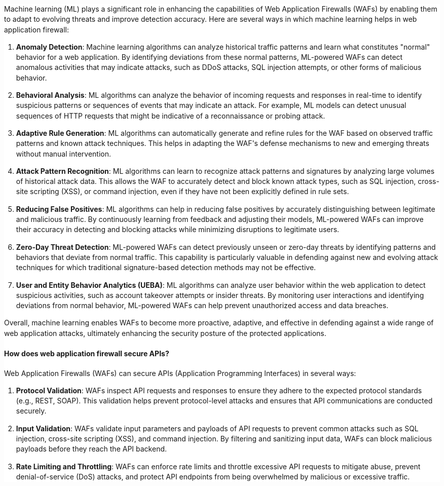 Machine learning (ML) plays a significant role in enhancing the capabilities of Web Application Firewalls (WAFs) by enabling them to adapt to evolving threats and improve detection accuracy. Here are several ways in which machine learning helps in web application firewall:

1. **Anomaly Detection**: Machine learning algorithms can analyze historical traffic patterns and learn what constitutes "normal" behavior for a web application. By identifying deviations from these normal patterns, ML-powered WAFs can detect anomalous activities that may indicate attacks, such as DDoS attacks, SQL injection attempts, or other forms of malicious behavior.

2. **Behavioral Analysis**: ML algorithms can analyze the behavior of incoming requests and responses in real-time to identify suspicious patterns or sequences of events that may indicate an attack. For example, ML models can detect unusual sequences of HTTP requests that might be indicative of a reconnaissance or probing attack.

3. **Adaptive Rule Generation**: ML algorithms can automatically generate and refine rules for the WAF based on observed traffic patterns and known attack techniques. This helps in adapting the WAF's defense mechanisms to new and emerging threats without manual intervention.

4. **Attack Pattern Recognition**: ML algorithms can learn to recognize attack patterns and signatures by analyzing large volumes of historical attack data. This allows the WAF to accurately detect and block known attack types, such as SQL injection, cross-site scripting (XSS), or command injection, even if they have not been explicitly defined in rule sets.

5. **Reducing False Positives**: ML algorithms can help in reducing false positives by accurately distinguishing between legitimate and malicious traffic. By continuously learning from feedback and adjusting their models, ML-powered WAFs can improve their accuracy in detecting and blocking attacks while minimizing disruptions to legitimate users.

6. **Zero-Day Threat Detection**: ML-powered WAFs can detect previously unseen or zero-day threats by identifying patterns and behaviors that deviate from normal traffic. This capability is particularly valuable in defending against new and evolving attack techniques for which traditional signature-based detection methods may not be effective.

7. **User and Entity Behavior Analytics (UEBA)**: ML algorithms can analyze user behavior within the web application to detect suspicious activities, such as account takeover attempts or insider threats. By monitoring user interactions and identifying deviations from normal behavior, ML-powered WAFs can help prevent unauthorized access and data breaches.

Overall, machine learning enables WAFs to become more proactive, adaptive, and effective in defending against a wide range of web application attacks, ultimately enhancing the security posture of the protected applications.

#### How does web application firewall secure APIs?

Web Application Firewalls (WAFs) can secure APIs (Application Programming Interfaces) in several ways:

1. **Protocol Validation**: WAFs inspect API requests and responses to ensure they adhere to the expected protocol standards (e.g., REST, SOAP). This validation helps prevent protocol-level attacks and ensures that API communications are conducted securely.

2. **Input Validation**: WAFs validate input parameters and payloads of API requests to prevent common attacks such as SQL injection, cross-site scripting (XSS), and command injection. By filtering and sanitizing input data, WAFs can block malicious payloads before they reach the API backend.

3. **Rate Limiting and Throttling**: WAFs can enforce rate limits and throttle excessive API requests to mitigate abuse, prevent denial-of-service (DoS) attacks, and protect API endpoints from being overwhelmed by malicious or excessive traffic.
